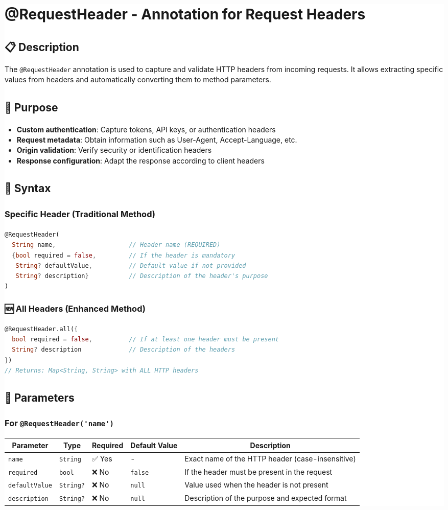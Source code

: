 # @RequestHeader - Annotation for Request Headers

## 📋 Description

The `@RequestHeader` annotation is used to capture and validate HTTP headers from incoming requests. It allows extracting specific values from headers and automatically converting them to method parameters.

## 🎯 Purpose

- **Custom authentication**: Capture tokens, API keys, or authentication headers
- **Request metadata**: Obtain information such as User-Agent, Accept-Language, etc.
- **Origin validation**: Verify security or identification headers
- **Response configuration**: Adapt the response according to client headers

## 📝 Syntax

### Specific Header (Traditional Method)
```dart
@RequestHeader(
  String name,                    // Header name (REQUIRED)
  {bool required = false,         // If the header is mandatory
   String? defaultValue,          // Default value if not provided
   String? description}           // Description of the header's purpose
)
```

### 🆕 All Headers (Enhanced Method)
```dart
@RequestHeader.all({
  bool required = false,          // If at least one header must be present
  String? description             // Description of the headers
})
// Returns: Map<String, String> with ALL HTTP headers
```

## 🔧 Parameters

### For `@RequestHeader('name')`
| Parameter | Type | Required | Default Value | Description |
|-----------|------|-------------|-------------------|-------------|
| `name` | `String` | ✅ Yes | - | Exact name of the HTTP header (case-insensitive) |
| `required` | `bool` | ❌ No | `false` | If the header must be present in the request |
| `defaultValue` | `String?` | ❌ No | `null` | Value used when the header is not present |
| `description` | `String?` | ❌ No | `null` | Description of the purpose and expected format |
